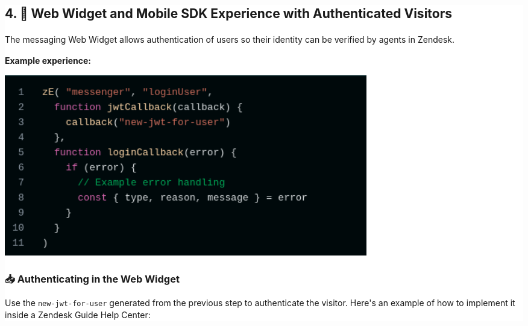 <h2>4. 💬 Web Widget and Mobile SDK Experience with Authenticated Visitors</h2>

<p>
The messaging Web Widget allows authentication of users so their identity can be verified by agents in Zendesk.
</p>

<p><strong>Example experience:</strong></p>


<img src="./docs/ze_messenger.png" alt="Authenticated User Experience in Web Widget" width="600"/>

<h3>📥 Authenticating in the Web Widget</h3>

<p>
Use the <code>new-jwt-for-user</code> generated from the previous step to authenticate the visitor.
Here's an example of how to implement it inside a Zendesk Guide Help Center:
</p>

